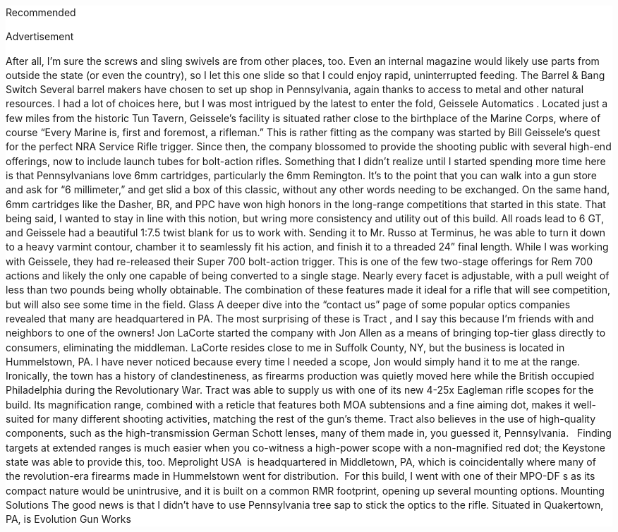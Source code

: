 Recommended

Advertisement

After all, I’m sure the screws and sling swivels are from other places, too. Even an internal magazine would likely use parts from outside the state (or even the country), so I let this one slide so that I could enjoy rapid, uninterrupted feeding.
The Barrel & Bang Switch
Several barrel makers have chosen to set up shop in Pennsylvania, again thanks to access to metal and other natural resources. I had a lot of choices here, but I was most intrigued by the latest to enter the fold, 
Geissele Automatics
. Located just a few miles from the historic Tun Tavern, Geissele’s facility is situated rather close to the birthplace of the Marine Corps, where of course “Every Marine is, first and foremost, a rifleman.” This is rather fitting as the company was started by Bill Geissele’s quest for the perfect NRA Service Rifle trigger. Since then, the company blossomed to provide the shooting public with several high-end offerings, now to include launch tubes for bolt-action rifles.
Something that I didn’t realize until I started spending more time here is that Pennsylvanians love 6mm cartridges, particularly the 6mm Remington. It’s to the point that you can walk into a gun store and ask for “6 millimeter,” and get slid a box of this classic, without any other words needing to be exchanged. On the same hand, 6mm cartridges like the Dasher, BR, and PPC have won high honors in the long-range competitions that started in this state. That being said, I wanted to stay in line with this notion, but wring more consistency and utility out of this build. All roads lead to 6 GT, and Geissele had a beautiful 1:7.5 twist blank for us to work with. Sending it to Mr. Russo at Terminus, he was able to turn it down to a heavy varmint contour, chamber it to seamlessly fit his action, and finish it to a threaded 24” final length.
While I was working with Geissele, they had re-released their Super 700 bolt-action trigger. This is one of the few two-stage offerings for Rem 700 actions and likely the only one capable of being converted to a single stage. Nearly every facet is adjustable, with a pull weight of less than two pounds being wholly obtainable. The combination of these features made it ideal for a rifle that will see competition, but will also see some time in the field.
Glass
A deeper dive into the “contact us” page of some popular optics companies revealed that many are headquartered in PA. The most surprising of these is 
Tract
, and I say this because I’m friends with and neighbors to one of the owners! Jon LaCorte started the company with Jon Allen as a means of bringing top-tier glass directly to consumers, eliminating the middleman. LaCorte resides close to me in Suffolk County, NY, but the business is located in Hummelstown, PA. I have never noticed because every time I needed a scope, Jon would simply hand it to me at the range. Ironically, the town has a history of clandestineness, as firearms production was quietly moved here while the British occupied Philadelphia during the Revolutionary War.
Tract was able to supply us with one of its new 4-25x Eagleman rifle scopes for the build. Its magnification range, combined with a reticle that features both MOA subtensions and a fine aiming dot, makes it well-suited for many different shooting activities, matching the rest of the gun’s theme. Tract also believes in the use of high-quality components, such as the high-transmission German Schott lenses, many of them made in, you guessed it, Pennsylvania.  
Finding targets at extended ranges is much easier when you co-witness a high-power scope with a non-magnified red dot; the Keystone state was able to provide this, too. 
Meprolight USA
 is headquartered in Middletown, PA, which is coincidentally where many of the revolution-era firearms made in Hummelstown went for distribution.  For this build, I went with one of their 
MPO-DF
s as its compact nature would be unintrusive, and it is built on a common RMR footprint, opening up several mounting options.
Mounting Solutions
The good news is that I didn’t have to use Pennsylvania tree sap to stick the optics to the rifle. Situated in Quakertown, PA, is 
Evolution Gun Works